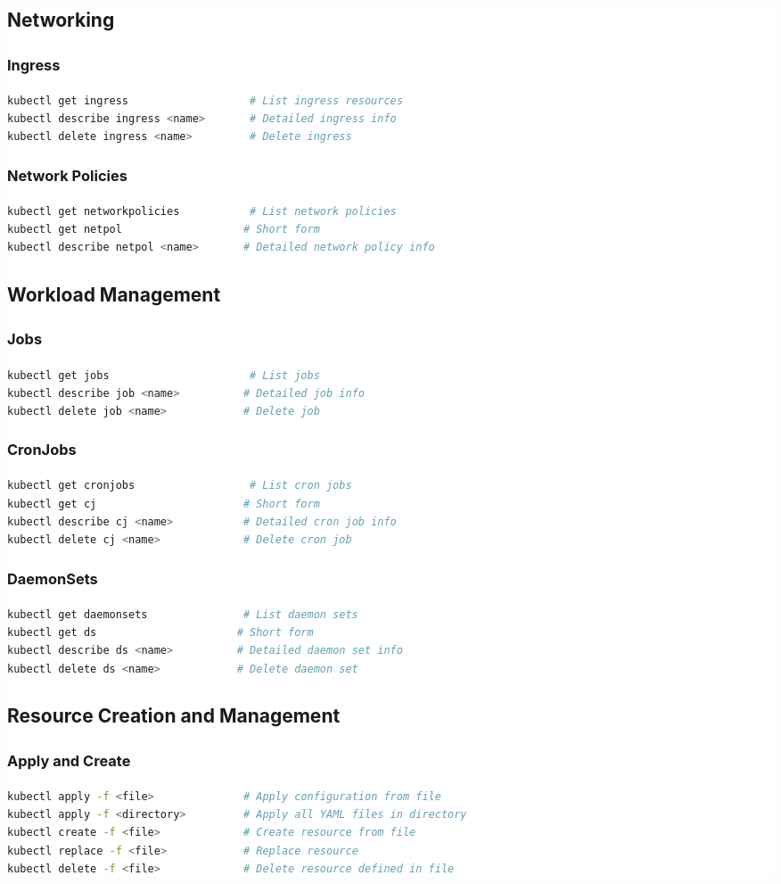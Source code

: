 ## Networking

### Ingress
```bash
kubectl get ingress                   # List ingress resources
kubectl describe ingress <name>       # Detailed ingress info
kubectl delete ingress <name>         # Delete ingress
```

### Network Policies
```bash
kubectl get networkpolicies           # List network policies
kubectl get netpol                   # Short form
kubectl describe netpol <name>       # Detailed network policy info
```

## Workload Management

### Jobs
```bash
kubectl get jobs                      # List jobs
kubectl describe job <name>          # Detailed job info
kubectl delete job <name>            # Delete job
```

### CronJobs
```bash
kubectl get cronjobs                  # List cron jobs
kubectl get cj                       # Short form
kubectl describe cj <name>           # Detailed cron job info
kubectl delete cj <name>             # Delete cron job
```

### DaemonSets
```bash
kubectl get daemonsets               # List daemon sets
kubectl get ds                      # Short form
kubectl describe ds <name>          # Detailed daemon set info
kubectl delete ds <name>            # Delete daemon set
```

## Resource Creation and Management

### Apply and Create
```bash
kubectl apply -f <file>              # Apply configuration from file
kubectl apply -f <directory>         # Apply all YAML files in directory
kubectl create -f <file>             # Create resource from file
kubectl replace -f <file>            # Replace resource
kubectl delete -f <file>             # Delete resource defined in file
```
